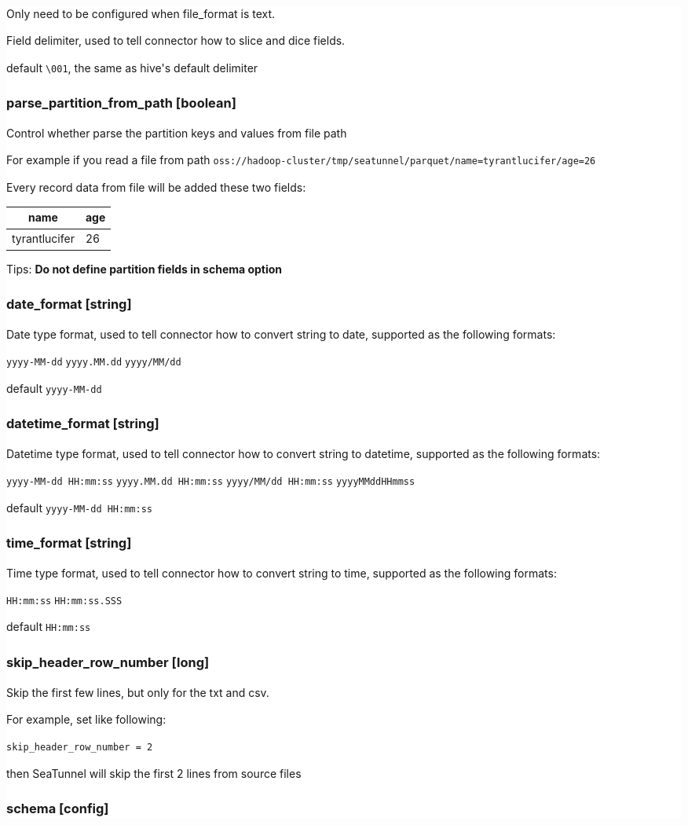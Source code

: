 Only need to be configured when file_format is text.

Field delimiter, used to tell connector how to slice and dice fields.

default `\001`, the same as hive's default delimiter

### parse_partition_from_path [boolean]

Control whether parse the partition keys and values from file path

For example if you read a file from path `oss://hadoop-cluster/tmp/seatunnel/parquet/name=tyrantlucifer/age=26`

Every record data from file will be added these two fields:

|     name      | age |
|---------------|-----|
| tyrantlucifer | 26  |

Tips: **Do not define partition fields in schema option**

### date_format [string]

Date type format, used to tell connector how to convert string to date, supported as the following formats:

`yyyy-MM-dd` `yyyy.MM.dd` `yyyy/MM/dd`

default `yyyy-MM-dd`

### datetime_format [string]

Datetime type format, used to tell connector how to convert string to datetime, supported as the following formats:

`yyyy-MM-dd HH:mm:ss` `yyyy.MM.dd HH:mm:ss` `yyyy/MM/dd HH:mm:ss` `yyyyMMddHHmmss`

default `yyyy-MM-dd HH:mm:ss`

### time_format [string]

Time type format, used to tell connector how to convert string to time, supported as the following formats:

`HH:mm:ss` `HH:mm:ss.SSS`

default `HH:mm:ss`

### skip_header_row_number [long]

Skip the first few lines, but only for the txt and csv.

For example, set like following:

`skip_header_row_number = 2`

then SeaTunnel will skip the first 2 lines from source files

### schema [config]
